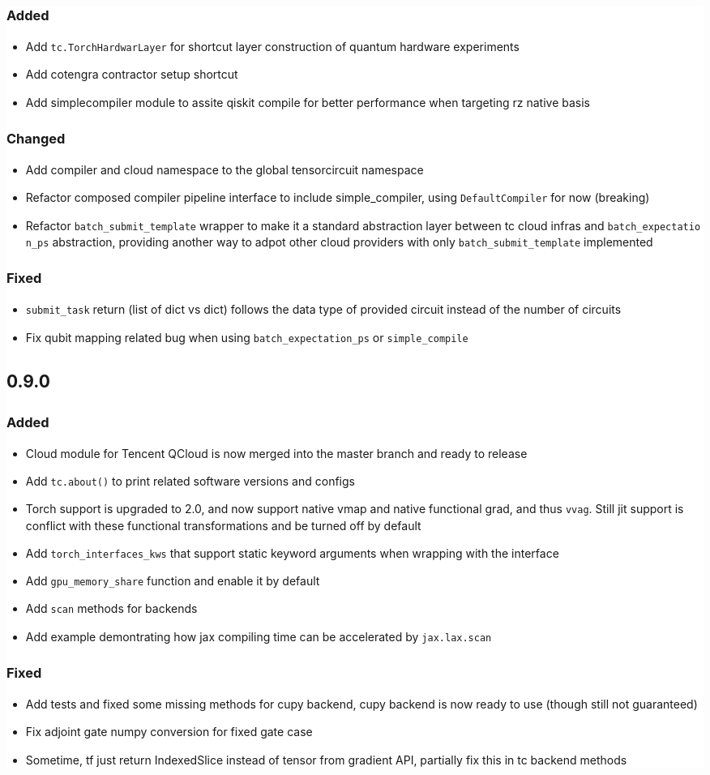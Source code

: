 ### Added

- Add `tc.TorchHardwarLayer` for shortcut layer construction of quantum hardware experiments

- Add cotengra contractor setup shortcut

- Add simplecompiler module to assite qiskit compile for better performance when targeting rz native basis

### Changed

- Add compiler and cloud namespace to the global tensorcircuit namespace

- Refactor composed compiler pipeline interface to include simple_compiler, using `DefaultCompiler` for now (breaking)

- Refactor `batch_submit_template` wrapper to make it a standard abstraction layer between tc cloud infras and `batch_expectation_ps` abstraction, providing another way to adpot other cloud providers with only `batch_submit_template` implemented

### Fixed

- `submit_task` return (list of dict vs dict) follows the data type of provided circuit instead of the number of circuits

- Fix qubit mapping related bug when using `batch_expectation_ps` or `simple_compile`

## 0.9.0

### Added

- Cloud module for Tencent QCloud is now merged into the master branch and ready to release

- Add `tc.about()` to print related software versions and configs

- Torch support is upgraded to 2.0, and now support native vmap and native functional grad, and thus `vvag`. Still jit support is conflict with these functional transformations and be turned off by default

- Add `torch_interfaces_kws` that support static keyword arguments when wrapping with the interface

- Add `gpu_memory_share` function and enable it by default

- Add `scan` methods for backends

- Add example demontrating how jax compiling time can be accelerated by `jax.lax.scan`

### Fixed

- Add tests and fixed some missing methods for cupy backend, cupy backend is now ready to use (though still not guaranteed)

- Fix adjoint gate numpy conversion for fixed gate case

- Sometime, tf just return IndexedSlice instead of tensor from gradient API, partially fix this in tc backend methods
